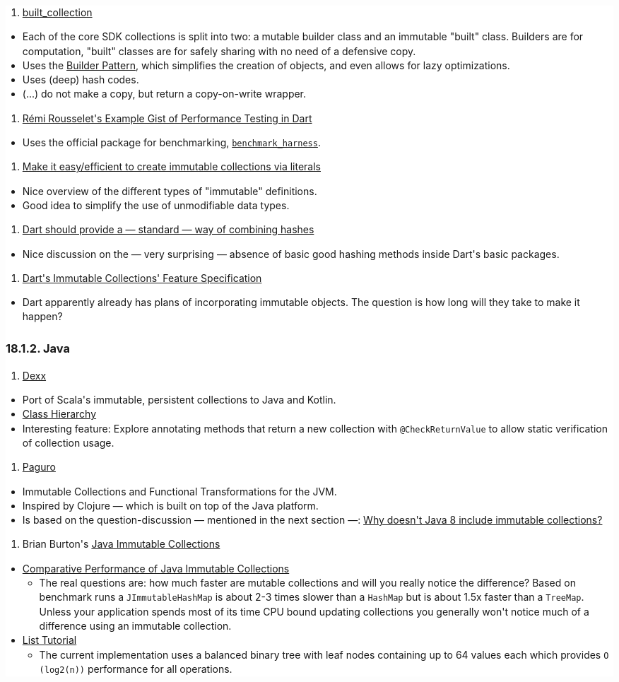 1. [built_collection][built_collection]

- Each of the core SDK collections is split into two: a mutable builder class and an
  immutable "built" class. Builders are for computation, "built" classes are for safely sharing with
  no need of a defensive copy.
- Uses the [Builder Pattern][builder_pattern], which simplifies the creation of objects, and even
  allows for lazy optimizations.
- Uses (deep) hash codes.
- (...) do not make a copy, but return a copy-on-write wrapper.

1. [Rémi Rousselet's Example Gist of Performance Testing in Dart][remi_performance_testing_dart]

- Uses the official package for benchmarking, [`benchmark_harness`][benchmark_harness].

1. [Make it easy/efficient to create immutable collections via literals][dart_lang_117]

- Nice overview of the different types of "immutable" definitions.
- Good idea to simplify the use of unmodifiable data types.

1. [Dart should provide a — standard — way of combining hashes][dart_lang_11617]

- Nice discussion on the — very surprising — absence of basic good hashing methods inside Dart's
  basic packages.

1. [Dart's Immutable Collections' Feature Specification][dart_immutable_feature_spec]

- Dart apparently already has plans of incorporating immutable objects. The question is how long
  will they take to make it happen?

[benchmark_harness]: https://pub.dev/packages/benchmark_harness

[builder_pattern]: https://en.wikipedia.org/wiki/Builder_pattern

[built_collection]: https://github.com/google/built_collection.dart

[dart_immutable_feature_spec]: https://github.com/dart-lang/language/blob/master/working/0125-static-immutability/feature-specification.md

[dart_lang_117]: https://github.com/dart-lang/language/issues/117

[dart_lang_11617]: https://github.com/dart-lang/sdk/issues/11617

[kt_dart]: https://github.com/passsy/kt.dart

[persistent_dart]: https://github.com/vacuumlabs/persistent

[remi_performance_testing_dart]: https://gist.github.com/rrousselGit/5a047bd4ec36515a4cfcc6bd275f05f5

### 18.1.2. Java

1. [Dexx][dexx]

- Port of Scala's immutable, persistent collections to Java and Kotlin.
- [Class Hierarchy][dexx_class_hierarchy]
- Interesting feature: Explore annotating methods that return a new collection
  with `@CheckReturnValue` to allow static verification of collection usage.

1. [Paguro][paguro]

- Immutable Collections and Functional Transformations for the JVM.
- Inspired by Clojure — which is built on top of the Java platform.
- Is based on the question-discussion — mentioned in the next section
  —: [Why doesn't Java 8 include immutable collections?][why_no_immutable_on_java_8]

1. Brian Burton's [Java Immutable Collections][java_immutable_collections]

- [Comparative Performance of Java Immutable Collections][performance_java_immutable]
    - The real questions are: how much faster are mutable collections and will you really notice the
      difference? Based on benchmark runs a `JImmutableHashMap` is about 2-3 times slower than a
      `HashMap` but is about 1.5x faster than a `TreeMap`. Unless your application spends most of
      its time CPU bound updating collections you generally won't notice much of a difference using
      an immutable collection.
- [List Tutorial][java_immutable_collections_list_tutorial]
    - The current implementation uses a balanced binary tree with leaf nodes containing up to 64
      values each which provides `O(log2(n))` performance for all operations.


[built_collection]: https://pub.dev/packages/built_collection
[kt_dart]: https://pub.dev/packages/kt_dart
[sort_test]: https://github.com/marcglasberg/fast_immutable_collections/tree/master/test/base/sort_test.dart
[benchmark]: https://github.com/marcglasberg/fast_immutable_collections/tree/master/example/benchmark
[benchmark_docs]: https://github.com/marcglasberg/fast_immutable_collections/blob/master/example/benchmark/README.md
[java_linkedHashSet]: https://docs.oracle.com/javase/7/docs/api/java/util/LinkedHashSet.html
[java_linkedHashMap]: https://www.geeksforgeeks.org/linkedhashmap-class-java-examples/
[java_linkedHashSet_details]: https://javaconceptoftheday.com/how-linkedhashset-works-internally-in-java/
[dexx]: https://github.com/andrewoma/dexx
[dexx_class_hierarchy]: https://github.com/andrewoma/dexx/raw/master/docs/dexxcollections.png
[java_immutable_collections]: https://github.com/brianburton/java-immutable-collections
[java_immutable_collections_list_tutorial]: https://github.com/brianburton/java-immutable-collections/wiki/List-Tutorial
[paguro]: https://github.com/GlenKPeterson/Paguro
[performance_java_immutable]: https://github.com/brianburton/java-immutable-collections/wiki/Comparative-Performance
[immutable_data_react_lecture]: https://youtu.be/I7IdS-PbEgI
[immutable_js]: https://github.com/immutable-js/immutable-js
[3_types_of_collections]: https://softwareengineering.stackexchange.com/a/222052/344810
[arkanon_answer]: https://softwareengineering.stackexchange.com/a/222323/344810
[ben_rayfield_recursiveness]: https://softwareengineering.stackexchange.com/a/330179/344810
[faster_java_functional_data_structures]: https://medium.com/@johnmcclean/the-rise-and-rise-of-java-functional-data-structures-63782436f93b
[hickey_lecture]: https://youtu.be/ketJlzX-254
[immutable_collections_java_not_now_not_ever]: https://nipafx.dev/immutable-collections-in-java/
[list_github]: https://github.com/funkia/list
[marcelo_list_unmodifiable]: https://stackoverflow.com/q/50311900/4756173
[mike_nakis_answer]: https://softwareengineering.stackexchange.com/a/285839/344810
[osaki_thesis]: https://www.cs.cmu.edu/~rwh/theses/okasaki.pdf
[performance_discussion]: https://groups.google.com/g/guava-discuss/c/hfyhraawwUc?pli=1
[spiewak_lecture]: https://youtu.be/pNhBQJN44YQ
[why_no_immutable_on_java_8]: https://softwareengineering.stackexchange.com/q/221762/344810